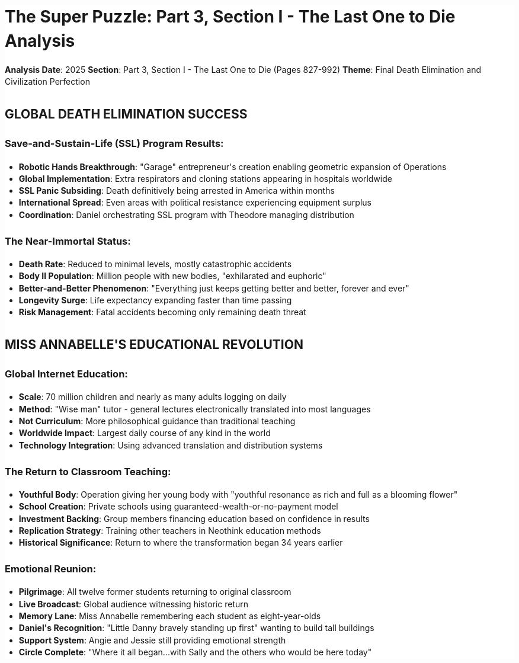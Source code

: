 # The Super Puzzle: Part 3, Section I - The Last One to Die Analysis

**Analysis Date**: 2025
**Section**: Part 3, Section I - The Last One to Die (Pages 827-992)
**Theme**: Final Death Elimination and Civilization Perfection

## GLOBAL DEATH ELIMINATION SUCCESS

### Save-and-Sustain-Life (SSL) Program Results:
- **Robotic Hands Breakthrough**: "Garage" entrepreneur's creation enabling geometric expansion of Operations
- **Global Implementation**: Extra respirators and cloning stations appearing in hospitals worldwide
- **SSL Panic Subsiding**: Death definitively being arrested in America within months
- **International Spread**: Even areas with political resistance experiencing equipment surplus
- **Coordination**: Daniel orchestrating SSL program with Theodore managing distribution

### The Near-Immortal Status:
- **Death Rate**: Reduced to minimal levels, mostly catastrophic accidents
- **Body II Population**: Million people with new bodies, "exhilarated and euphoric"
- **Better-and-Better Phenomenon**: "Everything just keeps getting better and better, forever and ever"
- **Longevity Surge**: Life expectancy expanding faster than time passing
- **Risk Management**: Fatal accidents becoming only remaining death threat

## MISS ANNABELLE'S EDUCATIONAL REVOLUTION

### Global Internet Education:
- **Scale**: 70 million children and nearly as many adults logging on daily
- **Method**: "Wise man" tutor - general lectures electronically translated into most languages
- **Not Curriculum**: More philosophical guidance than traditional teaching
- **Worldwide Impact**: Largest daily course of any kind in the world
- **Technology Integration**: Using advanced translation and distribution systems

### The Return to Classroom Teaching:
- **Youthful Body**: Operation giving her young body with "youthful resonance as rich and full as a blooming flower"
- **School Creation**: Private schools using guaranteed-wealth-or-no-payment model
- **Investment Backing**: Group members financing education based on confidence in results
- **Replication Strategy**: Training other teachers in Neothink education methods
- **Historical Significance**: Return to where the transformation began 34 years earlier

### Emotional Reunion:
- **Pilgrimage**: All twelve former students returning to original classroom
- **Live Broadcast**: Global audience witnessing historic return
- **Memory Lane**: Miss Annabelle remembering each student as eight-year-olds
- **Daniel's Recognition**: "Little Danny bravely standing up first" wanting to build tall buildings
- **Support System**: Angie and Jessie still providing emotional strength
- **Circle Complete**: "Where it all began...with Sally and the others who would be here today"
